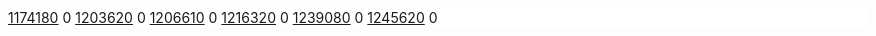 <td></td>
<td></td>
<td></td>
<td></td>
<td></td>
</tr>
<tr>
<td></td>
<td><a href="/game/1174180">1174180</a></td>
<td>0</td>
<td></td>
<td></td>
<td></td>
<td></td>
<td></td>
</tr>
<tr>
<td></td>
<td><a href="/game/1203620">1203620</a></td>
<td>0</td>
<td></td>
<td></td>
<td></td>
<td></td>
<td></td>
</tr>
<tr>
<td></td>
<td><a href="/game/1206610">1206610</a></td>
<td>0</td>
<td></td>
<td></td>
<td></td>
<td></td>
<td></td>
</tr>
<tr>
<td></td>
<td><a href="/game/1216320">1216320</a></td>
<td>0</td>
<td></td>
<td></td>
<td></td>
<td></td>
<td></td>
</tr>
<tr>
<td></td>
<td><a href="/game/1239080">1239080</a></td>
<td>0</td>
<td></td>
<td></td>
<td></td>
<td></td>
<td></td>
</tr>
<tr>
<td></td>
<td><a href="/game/1245620">1245620</a></td>
<td>0</td>
<td></td>
<td></td>
<td></td>
<td></td>